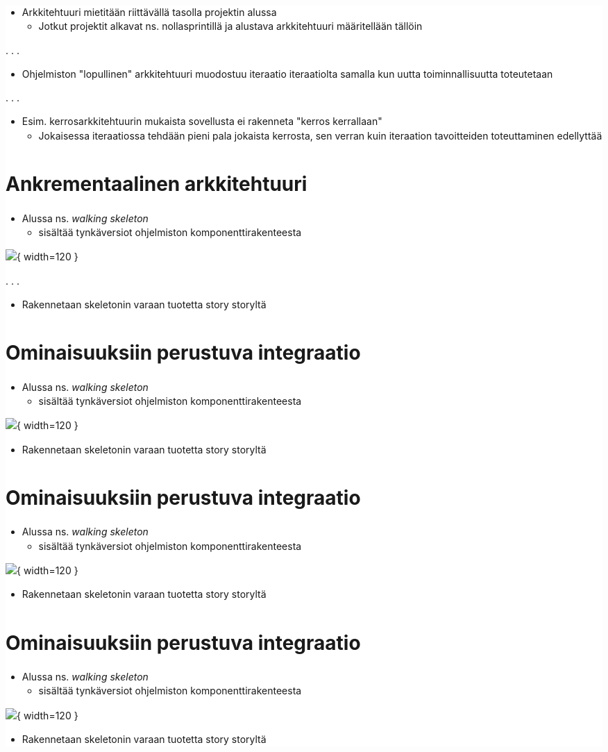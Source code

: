 - Arkkitehtuuri mietitään riittävällä tasolla projektin alussa
  - Jotkut projektit alkavat ns. nollasprintillä ja alustava arkkitehtuuri määritellään tällöin

. . .

- Ohjelmiston "lopullinen" arkkitehtuuri muodostuu iteraatio iteraatiolta samalla kun uutta toiminnallisuutta toteutetaan 

. . .

- Esim. kerrosarkkitehtuurin mukaista sovellusta ei rakenneta "kerros kerrallaan"
  - Jokaisessa iteraatiossa tehdään pieni pala jokaista kerrosta, sen verran kuin iteraation tavoitteiden toteuttaminen edellyttää

# Ankrementaalinen arkkitehtuuri

- Alussa ns. _walking skeleton_
  - sisältää tynkäversiot ohjelmiston komponenttirakenteesta

![](./images/1.png){ width=120 }

. . .

- Rakennetaan skeletonin varaan tuotetta story storyltä

# Ominaisuuksiin perustuva integraatio

- Alussa ns. _walking skeleton_
  - sisältää tynkäversiot ohjelmiston komponenttirakenteesta

![](./images/2b.png){ width=120 }

- Rakennetaan skeletonin varaan tuotetta story storyltä

# Ominaisuuksiin perustuva integraatio

- Alussa ns. _walking skeleton_
  - sisältää tynkäversiot ohjelmiston komponenttirakenteesta

![](./images/3b.png){ width=120 }

- Rakennetaan skeletonin varaan tuotetta story storyltä

# Ominaisuuksiin perustuva integraatio

- Alussa ns. _walking skeleton_
  - sisältää tynkäversiot ohjelmiston komponenttirakenteesta

![](./images/4b.png){ width=120 }

- Rakennetaan skeletonin varaan tuotetta story storyltä
